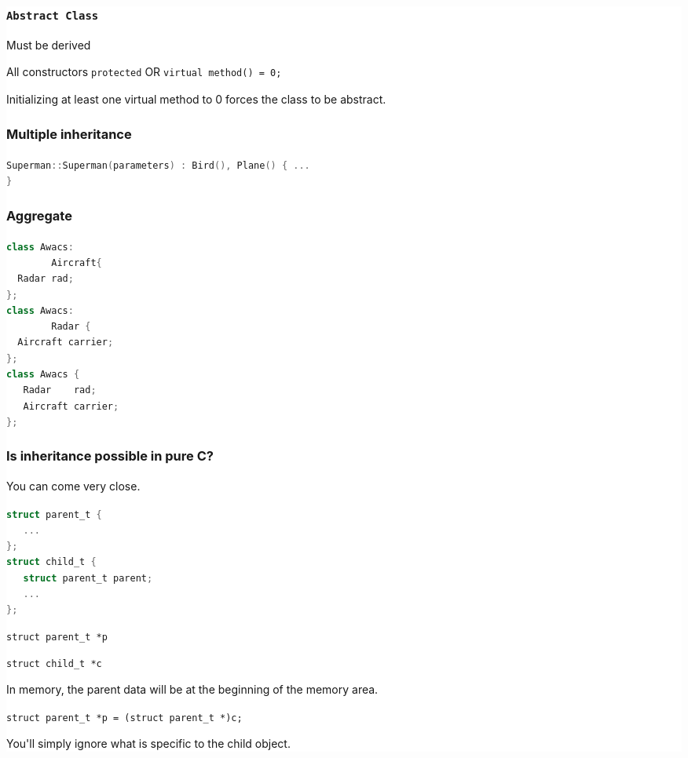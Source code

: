 ### `Abstract Class`

Must be derived

All constructors `protected` OR `virtual method() = 0;`

Initializing at least one virtual method to 0 forces the class to be abstract.

### Multiple inheritance

```c
Superman::Superman(parameters) : Bird(), Plane() { ...
}
```

### Aggregate


```cpp
class Awacs:
        Aircraft{
  Radar rad;
};
class Awacs:
        Radar {
  Aircraft carrier;
};
class Awacs {
   Radar    rad;
   Aircraft carrier;
};
```

### Is inheritance possible in pure C?

You can come very close.

```c
struct parent_t {
   ...
};
struct child_t {
   struct parent_t parent;
   ...
};
```

`struct parent_t *p`

`struct child_t *c`

In memory, the parent data will be at the beginning of the memory area.

`struct parent_t *p = (struct parent_t *)c;`

You'll simply ignore what is specific to the child object.
